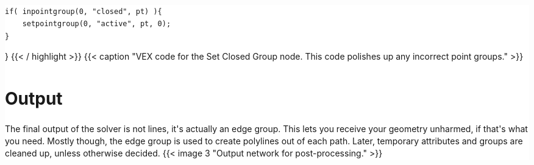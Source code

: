     if( inpointgroup(0, "closed", pt) ){
        setpointgroup(0, "active", pt, 0);
    }
}
{{< / highlight >}}
{{< caption "VEX code for the Set Closed Group node. This code polishes up any incorrect point groups." >}}

# Output

The final output of the solver is not lines, it's actually an edge group. This lets you receive your geometry unharmed, if that's what you need. Mostly though, the edge group is used to create polylines out of each path.
Later, temporary attributes and groups are cleaned up, unless otherwise decided.
{{< image 3 "Output network for post-processing." >}}
